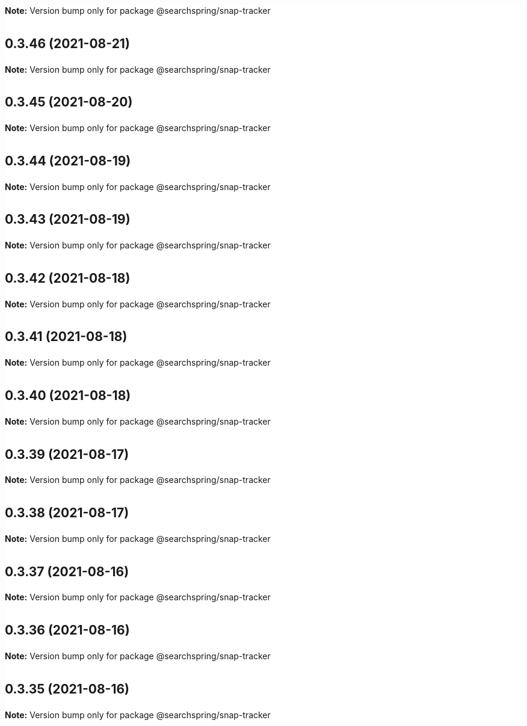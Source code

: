 **Note:** Version bump only for package @searchspring/snap-tracker

## 0.3.46 (2021-08-21)

**Note:** Version bump only for package @searchspring/snap-tracker

## 0.3.45 (2021-08-20)

**Note:** Version bump only for package @searchspring/snap-tracker

## 0.3.44 (2021-08-19)

**Note:** Version bump only for package @searchspring/snap-tracker

## 0.3.43 (2021-08-19)

**Note:** Version bump only for package @searchspring/snap-tracker

## 0.3.42 (2021-08-18)

**Note:** Version bump only for package @searchspring/snap-tracker

## 0.3.41 (2021-08-18)

**Note:** Version bump only for package @searchspring/snap-tracker

## 0.3.40 (2021-08-18)

**Note:** Version bump only for package @searchspring/snap-tracker

## 0.3.39 (2021-08-17)

**Note:** Version bump only for package @searchspring/snap-tracker

## 0.3.38 (2021-08-17)

**Note:** Version bump only for package @searchspring/snap-tracker

## 0.3.37 (2021-08-16)

**Note:** Version bump only for package @searchspring/snap-tracker

## 0.3.36 (2021-08-16)

**Note:** Version bump only for package @searchspring/snap-tracker

## 0.3.35 (2021-08-16)

**Note:** Version bump only for package @searchspring/snap-tracker
